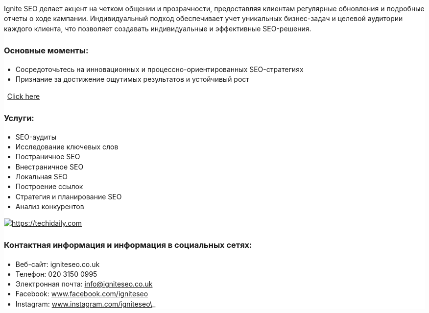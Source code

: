 Ignite SEO делает акцент на четком общении и прозрачности, предоставляя клиентам регулярные обновления и подробные отчеты о ходе кампании. Индивидуальный подход обеспечивает учет уникальных бизнес-задач и целевой аудитории каждого клиента, что позволяет создавать индивидуальные и эффективные SEO-решения.

### Основные моменты:

* Сосредоточьтесь на инновационных и процессно-ориентированных SEO-стратегиях
* Признание за достижение ощутимых результатов и устойчивый рост


<span id="1976998">
					<video width="128" height="480" style="cursor:pointer"
           poster="//a.impactradius-go.com/display-clicktoplayimage/1976998.png"
           onclick="if(!this.playClicked){this.play();this.setAttribute('controls',true);this.playClicked=true;}">
	   <source src="//a.impactradius-go.com/display-ad/22993-1976998">
	   <img src="//a.impactradius-go.com/display-clicktoplayimage/1976998.png" style="border: none; height: 100%; width: 100%; object-fit: contain">
	</video>
	<div style="width:80px;text-align:center"><a href="javascript:window.open(decodeURIComponent('https%3A%2F%2Fhomestyler.sjv.io%2Fc%2F5597632%2F1976998%2F22993'), '_blank');void(0);">Click here</a></div>
</span>
<img height="0" width="0" src="https://imp.pxf.io/i/5597632/1976998/22993" style="position:absolute;visibility:hidden;" border="0" />


### Услуги:

* SEO-аудиты
* Исследование ключевых слов
* Постраничное SEO
* Внестраничное SEO
* Локальная SEO
* Построение ссылок
* Стратегия и планирование SEO
* Анализ конкурентов


<a href="https://appsumo.8odi.net/c/5597632/2075472/7443" target="_top" id="2075472">
  <img src="//a.impactradius-go.com/display-ad/7443-2075472" border="0" alt="https://techidaily.com" width="728" height="90"/>
</a>
<img height="0" width="0" src="https://appsumo.8odi.net/i/5597632/2075472/7443" style="position:absolute;visibility:hidden;" border="0" />


### Контактная информация и информация в социальных сетях:

* Веб-сайт: igniteseo.co.uk
* Телефон: 020 3150 0995
* Электронная почта: info@igniteseo.co.uk
* Facebook: www.facebook.com/igniteseo
* Instagram: www.instagram.com/igniteseo\_
